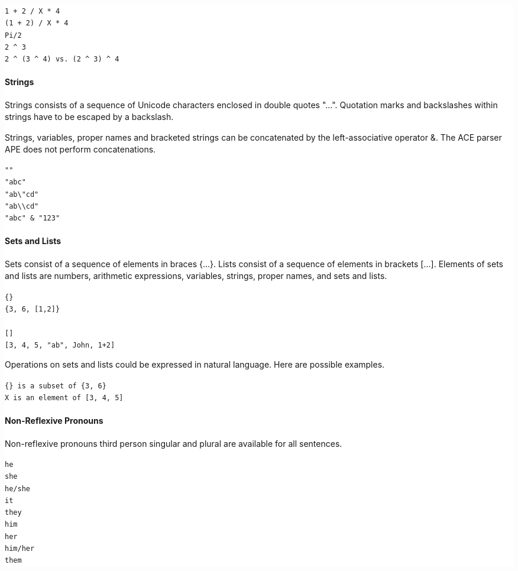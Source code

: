     
    
    1 + 2 / X * 4
    (1 + 2) / X * 4
    Pi/2
    2 ^ 3
    2 ^ (3 ^ 4) vs. (2 ^ 3) ^ 4
    

#### Strings

Strings consists of a sequence of Unicode characters enclosed in double quotes
"...". Quotation marks and backslashes within strings have to be escaped by a
backslash.

Strings, variables, proper names and bracketed strings can be concatenated by
the left-associative operator &. The ACE parser APE does not perform
concatenations.

    
    
    ""
    "abc"
    "ab\"cd"
    "ab\\cd"
    "abc" & "123"
    

#### Sets and Lists

Sets consist of a sequence of elements in braces {...}. Lists consist of a
sequence of elements in brackets [...]. Elements of sets and lists are
numbers, arithmetic expressions, variables, strings, proper names, and sets
and lists.

    
    
    {}
    {3, 6, [1,2]}
    
    []
    [3, 4, 5, "ab", John, 1+2]
    

Operations on sets and lists could be expressed in natural language. Here are
possible examples.

    
    
    {} is a subset of {3, 6}
    X is an element of [3, 4, 5]
    

#### Non-Reflexive Pronouns

Non-reflexive pronouns third person singular and plural are available for all
sentences.

    
    
    he
    she
    he/she
    it
    they
    him
    her
    him/her
    them
    